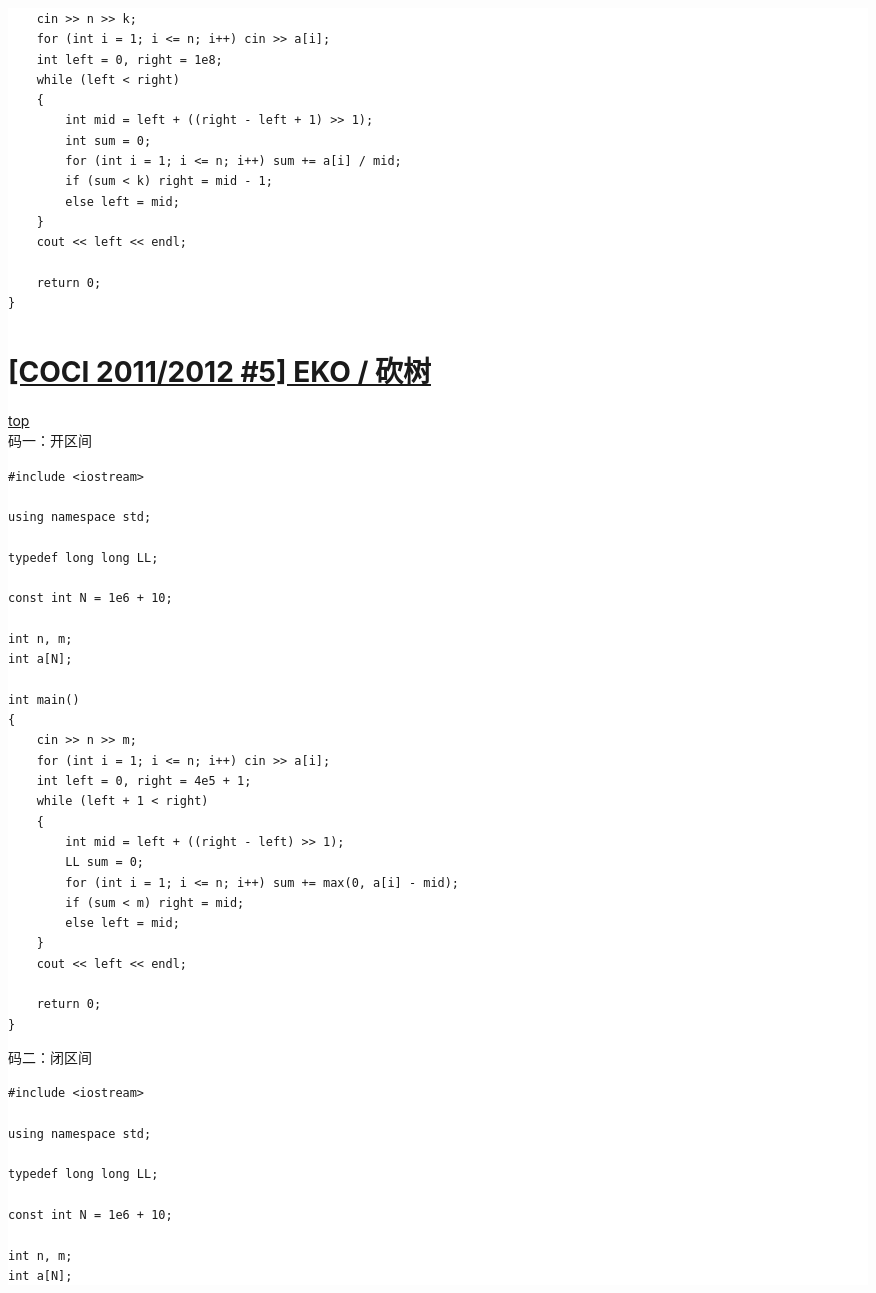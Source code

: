 ```
	cin >> n >> k;
	for (int i = 1; i <= n; i++) cin >> a[i];
	int left = 0, right = 1e8;
	while (left < right)
	{
		int mid = left + ((right - left + 1) >> 1);
		int sum = 0;
		for (int i = 1; i <= n; i++) sum += a[i] / mid;
		if (sum < k) right = mid - 1;
		else left = mid;
	}
	cout << left << endl;

	return 0;
}
```
# [[COCI 2011/2012 #5] EKO / 砍树](https://www.luogu.com.cn/problem/P1873)
[top](#基础算法)  
码一：开区间
```
#include <iostream>

using namespace std;

typedef long long LL;

const int N = 1e6 + 10;

int n, m;
int a[N];

int main()
{
	cin >> n >> m;
	for (int i = 1; i <= n; i++) cin >> a[i];
	int left = 0, right = 4e5 + 1;
	while (left + 1 < right)
	{
		int mid = left + ((right - left) >> 1);
		LL sum = 0;
		for (int i = 1; i <= n; i++) sum += max(0, a[i] - mid);
		if (sum < m) right = mid;
		else left = mid;
	}
	cout << left << endl;

	return 0;
}
```
码二：闭区间
```
#include <iostream>

using namespace std;

typedef long long LL;

const int N = 1e6 + 10;

int n, m;
int a[N];
```